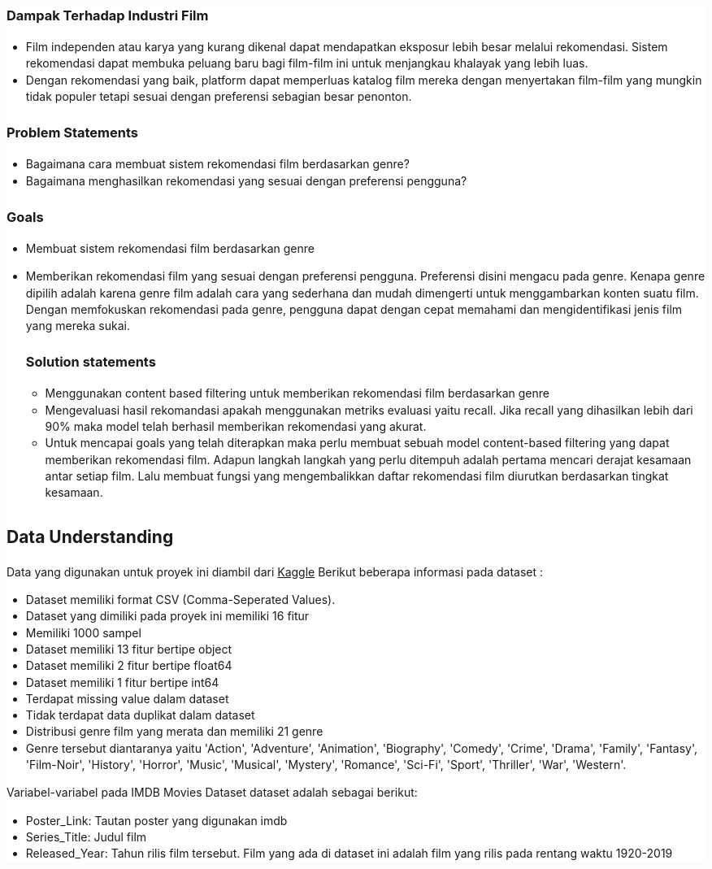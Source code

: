 ### Dampak Terhadap Industri Film
- Film independen atau karya yang kurang dikenal dapat mendapatkan eksposur lebih besar melalui rekomendasi. Sistem rekomendasi dapat membuka peluang baru bagi film-film ini untuk menjangkau khalayak yang lebih luas.
- Dengan rekomendasi yang baik, platform dapat memperluas katalog film mereka dengan menyertakan film-film yang mungkin tidak populer tetapi sesuai dengan preferensi sebagian besar penonton.

### Problem Statements

- Bagaimana cara membuat sistem rekomendasi film berdasarkan genre?
- Bagaimana menghasilkan rekomendasi yang sesuai dengan preferensi pengguna?

### Goals

- Membuat sistem rekomendasi film berdasarkan genre
- Memberikan rekomendasi film yang sesuai dengan preferensi pengguna. Preferensi disini mengacu pada genre. Kenapa genre dipilih adalah karena genre film adalah cara yang sederhana dan mudah dimengerti untuk menggambarkan konten suatu film. Dengan memfokuskan rekomendasi pada genre, pengguna dapat dengan cepat memahami dan mengidentifikasi jenis film yang mereka sukai.

    ### Solution statements
    - Menggunakan content based filtering untuk memberikan rekomendasi film berdasarkan genre
    - Mengevaluasi hasil rekomandasi apakah menggunakan metriks evaluasi yaitu recall. Jika recall yang dihasilkan lebih dari 90% maka model telah berhasil memberikan rekomendasi yang akurat.
    - Untuk mencapai goals yang telah diterapkan maka perlu membuat sebuah model content-based filtering yang dapat memberikan rekomendasi film. Adapun langkah langkah yang perlu ditempuh adalah pertama mencari derajat kesamaan antar setiap film. Lalu membuat fungsi yang mengembalikkan daftar rekomendasi film diurutkan berdasarkan tingkat kesamaan.

## Data Understanding
Data yang digunakan untuk proyek ini diambil dari [Kaggle](https://www.kaggle.com/datasets/harshitshankhdhar/imdb-dataset-of-top-1000-movies-and-tv-shows/data) Berikut beberapa informasi pada dataset :

- Dataset memiliki format CSV (Comma-Seperated Values).
- Dataset yang dimiliki pada proyek ini memiliki 16 fitur
- Memiliki 1000 sampel
- Dataset memiliki 13 fitur bertipe object
- Dataset memiliki 2 fitur bertipe float64
- Dataset memiliki 1 fitur bertipe int64
- Terdapat missing value dalam dataset
- Tidak terdapat data duplikat dalam dataset
- Distribusi genre film yang merata dan memiliki 21 genre
- Genre tersebut diantaranya yaitu 'Action', 'Adventure', 'Animation', 'Biography', 'Comedy', 'Crime',
       'Drama', 'Family', 'Fantasy', 'Film-Noir', 'History', 'Horror', 'Music',
       'Musical', 'Mystery', 'Romance', 'Sci-Fi', 'Sport', 'Thriller', 'War',
       'Western'.

Variabel-variabel pada IMDB Movies Dataset dataset adalah sebagai berikut:
- Poster_Link: Tautan poster yang digunakan imdb
- Series_Title: Judul film
- Released_Year: Tahun rilis film tersebut. Film yang ada di dataset ini adalah film yang rilis pada rentang waktu 1920-2019